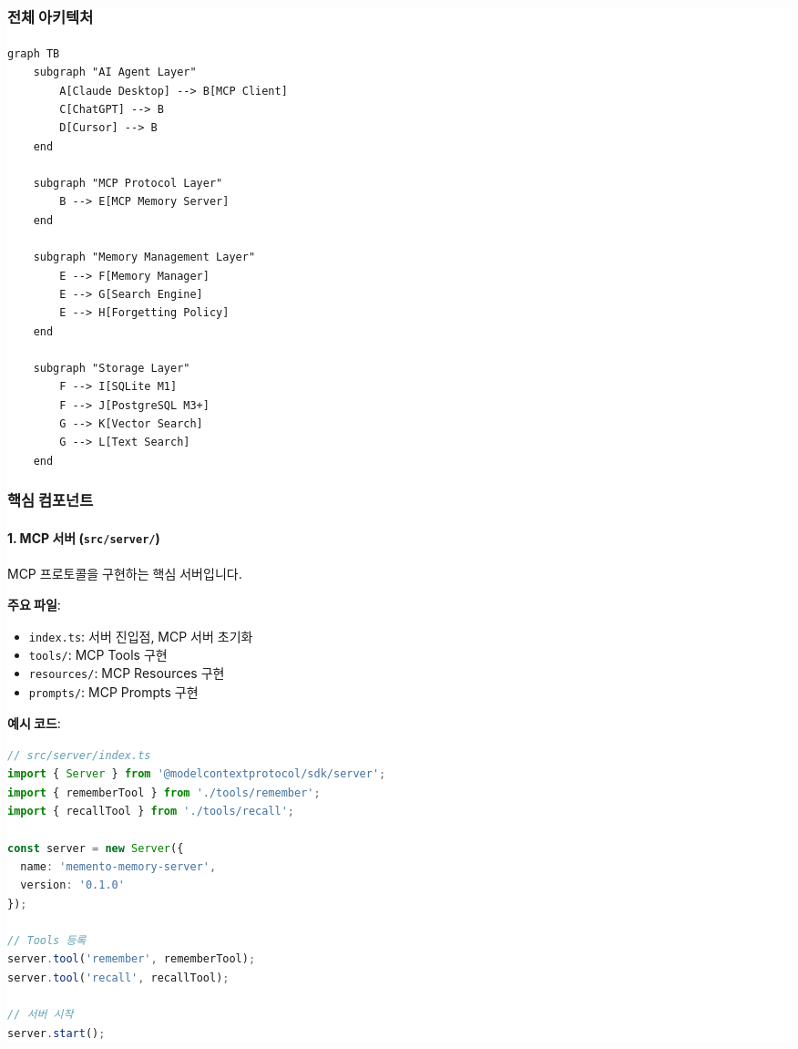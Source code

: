 ### 전체 아키텍처

```mermaid
graph TB
    subgraph "AI Agent Layer"
        A[Claude Desktop] --> B[MCP Client]
        C[ChatGPT] --> B
        D[Cursor] --> B
    end
    
    subgraph "MCP Protocol Layer"
        B --> E[MCP Memory Server]
    end
    
    subgraph "Memory Management Layer"
        E --> F[Memory Manager]
        E --> G[Search Engine]
        E --> H[Forgetting Policy]
    end
    
    subgraph "Storage Layer"
        F --> I[SQLite M1]
        F --> J[PostgreSQL M3+]
        G --> K[Vector Search]
        G --> L[Text Search]
    end
```

### 핵심 컴포넌트

#### 1. MCP 서버 (`src/server/`)

MCP 프로토콜을 구현하는 핵심 서버입니다.

**주요 파일**:
- `index.ts`: 서버 진입점, MCP 서버 초기화
- `tools/`: MCP Tools 구현
- `resources/`: MCP Resources 구현
- `prompts/`: MCP Prompts 구현

**예시 코드**:
```typescript
// src/server/index.ts
import { Server } from '@modelcontextprotocol/sdk/server';
import { rememberTool } from './tools/remember';
import { recallTool } from './tools/recall';

const server = new Server({
  name: 'memento-memory-server',
  version: '0.1.0'
});

// Tools 등록
server.tool('remember', rememberTool);
server.tool('recall', recallTool);

// 서버 시작
server.start();
```
